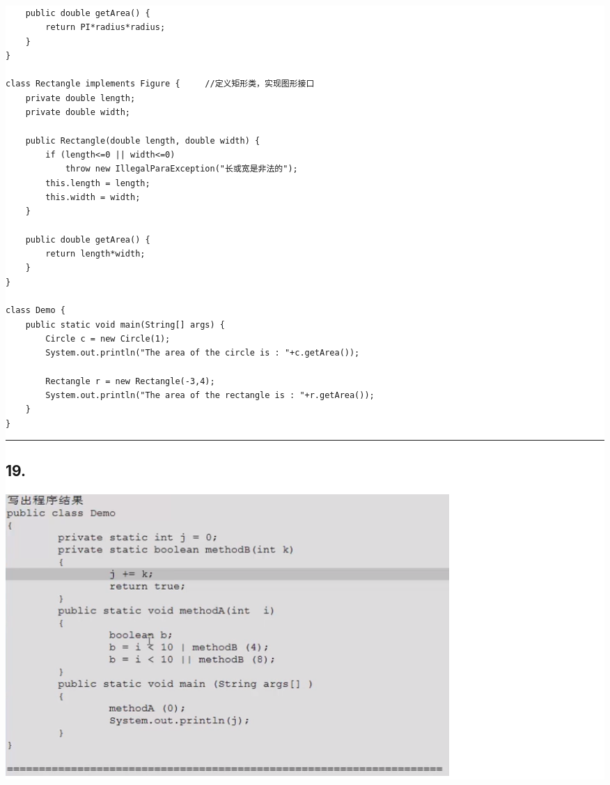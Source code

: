 ```
    public double getArea() {
        return PI*radius*radius;
    }
}

class Rectangle implements Figure {		//定义矩形类，实现图形接口
    private double length;
    private double width;

    public Rectangle(double length, double width) {
        if (length<=0 || width<=0)
            throw new IllegalParaException("长或宽是非法的");
        this.length = length;
        this.width = width;
    }

    public double getArea() {
        return length*width;
    }
}

class Demo {
    public static void main(String[] args) {
        Circle c = new Circle(1);
        System.out.println("The area of the circle is : "+c.getArea());

        Rectangle r = new Rectangle(-3,4);
        System.out.println("The area of the rectangle is : "+r.getArea());
    }
}
```

---
## 19.
![](./test19.bmp)
